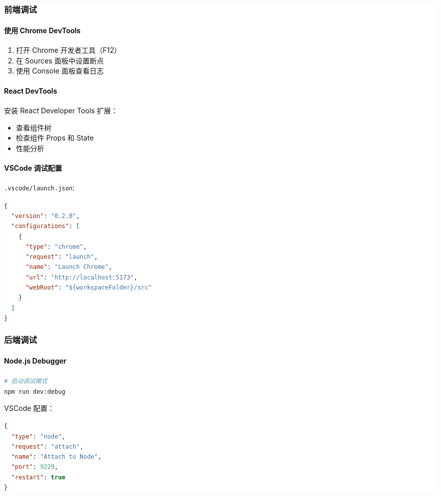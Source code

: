 ### 前端调试

#### 使用 Chrome DevTools

1. 打开 Chrome 开发者工具（F12）
2. 在 Sources 面板中设置断点
3. 使用 Console 面板查看日志

#### React DevTools

安装 React Developer Tools 扩展：
- 查看组件树
- 检查组件 Props 和 State
- 性能分析

#### VSCode 调试配置

`.vscode/launch.json`:

```json
{
  "version": "0.2.0",
  "configurations": [
    {
      "type": "chrome",
      "request": "launch",
      "name": "Launch Chrome",
      "url": "http://localhost:5173",
      "webRoot": "${workspaceFolder}/src"
    }
  ]
}
```

### 后端调试

#### Node.js Debugger

```bash
# 启动调试模式
npm run dev:debug
```

VSCode 配置：

```json
{
  "type": "node",
  "request": "attach",
  "name": "Attach to Node",
  "port": 9229,
  "restart": true
}
```

